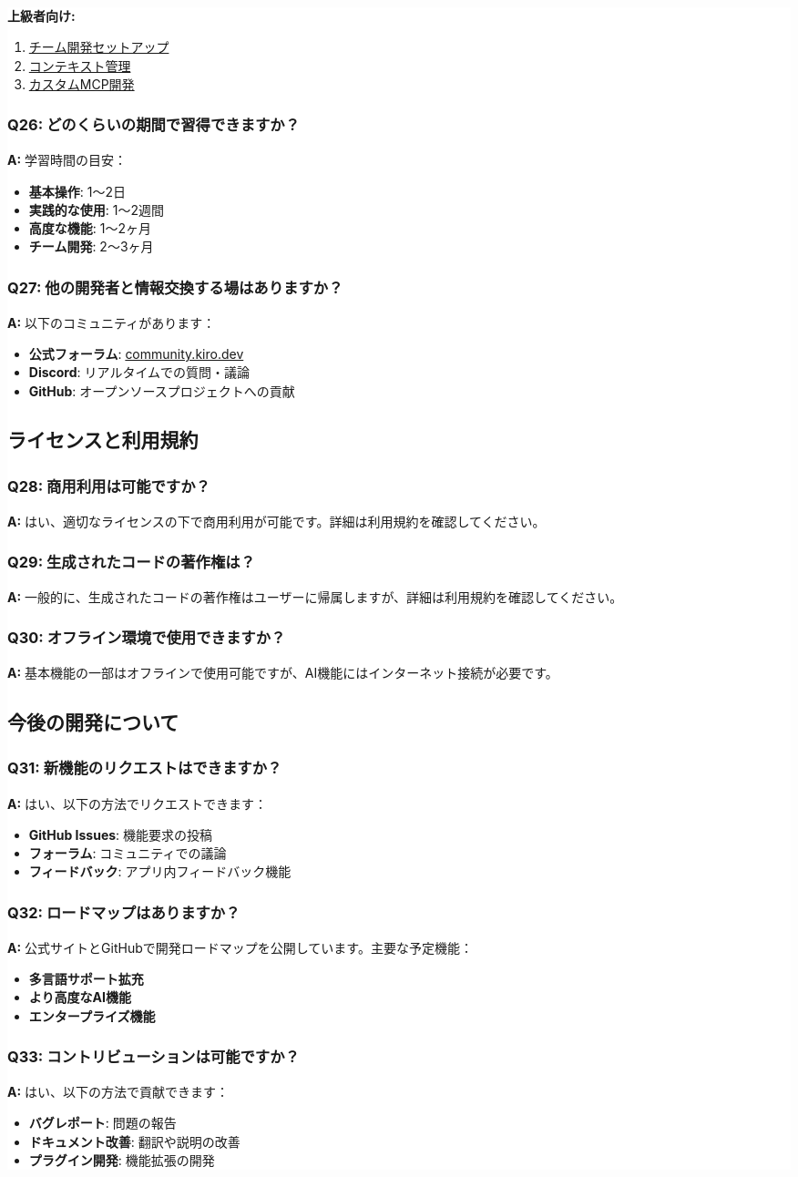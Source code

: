 **上級者向け:**
1. [チーム開発セットアップ](../chapter3/team-development-setup.md)
2. [コンテキスト管理](../chapter3/context-memory-management.md)
3. [カスタムMCP開発](https://modelcontextprotocol.io/)

### Q26: どのくらいの期間で習得できますか？
**A:** 学習時間の目安：
- **基本操作**: 1〜2日
- **実践的な使用**: 1〜2週間
- **高度な機能**: 1〜2ヶ月
- **チーム開発**: 2〜3ヶ月

### Q27: 他の開発者と情報交換する場はありますか？
**A:** 以下のコミュニティがあります：
- **公式フォーラム**: [community.kiro.dev](https://community.kiro.dev)
- **Discord**: リアルタイムでの質問・議論
- **GitHub**: オープンソースプロジェクトへの貢献

## ライセンスと利用規約

### Q28: 商用利用は可能ですか？
**A:** はい、適切なライセンスの下で商用利用が可能です。詳細は利用規約を確認してください。

### Q29: 生成されたコードの著作権は？
**A:** 一般的に、生成されたコードの著作権はユーザーに帰属しますが、詳細は利用規約を確認してください。

### Q30: オフライン環境で使用できますか？
**A:** 基本機能の一部はオフラインで使用可能ですが、AI機能にはインターネット接続が必要です。

## 今後の開発について

### Q31: 新機能のリクエストはできますか？
**A:** はい、以下の方法でリクエストできます：
- **GitHub Issues**: 機能要求の投稿
- **フォーラム**: コミュニティでの議論
- **フィードバック**: アプリ内フィードバック機能

### Q32: ロードマップはありますか？
**A:** 公式サイトとGitHubで開発ロードマップを公開しています。主要な予定機能：
- **多言語サポート拡充**
- **より高度なAI機能**
- **エンタープライズ機能**

### Q33: コントリビューションは可能ですか？
**A:** はい、以下の方法で貢献できます：
- **バグレポート**: 問題の報告
- **ドキュメント改善**: 翻訳や説明の改善
- **プラグイン開発**: 機能拡張の開発
